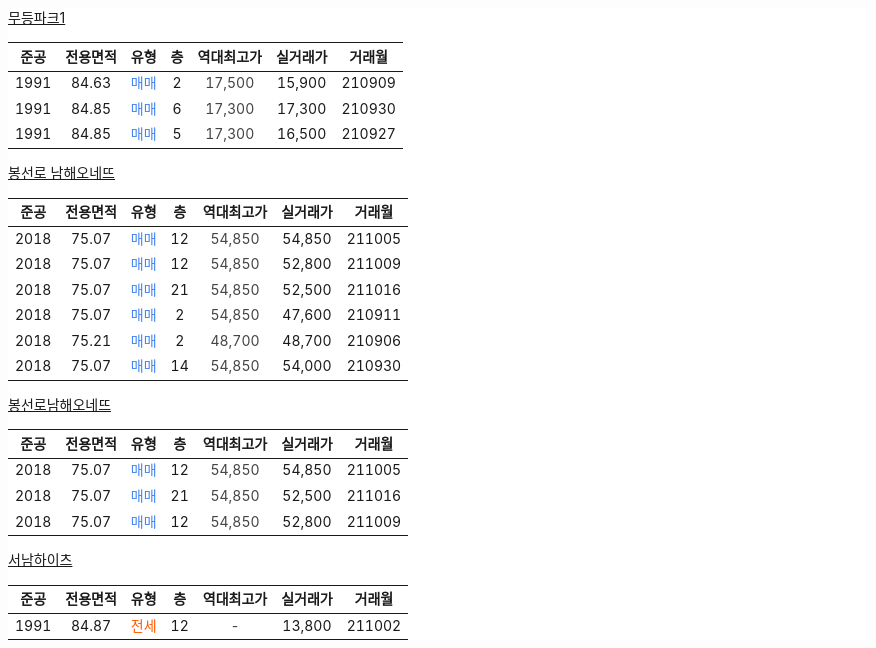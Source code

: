 <ins class="adsbygoogle"
     style="display:block"
     data-ad-client="ca-pub-2446590836940007"
     data-ad-slot="1659523306"
     data-ad-format="auto"
     data-full-width-responsive="true"></ins>
<script>
(adsbygoogle = window.adsbygoogle || []).push({});
</script>


[무등파크1](https://search.naver.com/search.naver?query=%EA%B4%91%EC%A3%BC%EA%B4%91%EC%97%AD%EC%8B%9C+%EB%82%A8%EA%B5%AC+%EC%A3%BC%EC%9B%94%EB%8F%99+%EB%AC%B4%EB%93%B1%ED%8C%8C%ED%81%AC1)

|준공|전용면적|유형|층|역대최고가|실거래가|거래월|
|:---:|:---:|:---:|:---:|:---:|:---:|:---:|
|1991|84.63|<span style="color:#4285f3">매매</span>|2|<span style="color:#444444">17,500</span>|15,900|210909|
|1991|84.85|<span style="color:#4285f3">매매</span>|6|<span style="color:#444444">17,300</span>|17,300|210930|
|1991|84.85|<span style="color:#4285f3">매매</span>|5|<span style="color:#444444">17,300</span>|16,500|210927|

[봉선로 남해오네뜨](https://search.naver.com/search.naver?query=%EA%B4%91%EC%A3%BC%EA%B4%91%EC%97%AD%EC%8B%9C+%EB%82%A8%EA%B5%AC+%EC%A3%BC%EC%9B%94%EB%8F%99+%EB%B4%89%EC%84%A0%EB%A1%9C+%EB%82%A8%ED%95%B4%EC%98%A4%EB%84%A4%EB%9C%A8)

|준공|전용면적|유형|층|역대최고가|실거래가|거래월|
|:---:|:---:|:---:|:---:|:---:|:---:|:---:|
|2018|75.07|<span style="color:#4285f3">매매</span>|12|<span style="color:#444444">54,850</span>|54,850|211005|
|2018|75.07|<span style="color:#4285f3">매매</span>|12|<span style="color:#444444">54,850</span>|52,800|211009|
|2018|75.07|<span style="color:#4285f3">매매</span>|21|<span style="color:#444444">54,850</span>|52,500|211016|
|2018|75.07|<span style="color:#4285f3">매매</span>|2|<span style="color:#444444">54,850</span>|47,600|210911|
|2018|75.21|<span style="color:#4285f3">매매</span>|2|<span style="color:#444444">48,700</span>|48,700|210906|
|2018|75.07|<span style="color:#4285f3">매매</span>|14|<span style="color:#444444">54,850</span>|54,000|210930|

[봉선로남해오네뜨](https://search.naver.com/search.naver?query=%EA%B4%91%EC%A3%BC%EA%B4%91%EC%97%AD%EC%8B%9C+%EB%82%A8%EA%B5%AC+%EC%A3%BC%EC%9B%94%EB%8F%99+%EB%B4%89%EC%84%A0%EB%A1%9C%EB%82%A8%ED%95%B4%EC%98%A4%EB%84%A4%EB%9C%A8)

|준공|전용면적|유형|층|역대최고가|실거래가|거래월|
|:---:|:---:|:---:|:---:|:---:|:---:|:---:|
|2018|75.07|<span style="color:#4285f3">매매</span>|12|<span style="color:#444444">54,850</span>|54,850|211005|
|2018|75.07|<span style="color:#4285f3">매매</span>|21|<span style="color:#444444">54,850</span>|52,500|211016|
|2018|75.07|<span style="color:#4285f3">매매</span>|12|<span style="color:#444444">54,850</span>|52,800|211009|

[서남하이츠](https://search.naver.com/search.naver?query=%EA%B4%91%EC%A3%BC%EA%B4%91%EC%97%AD%EC%8B%9C+%EB%82%A8%EA%B5%AC+%EC%A3%BC%EC%9B%94%EB%8F%99+%EC%84%9C%EB%82%A8%ED%95%98%EC%9D%B4%EC%B8%A0)

|준공|전용면적|유형|층|역대최고가|실거래가|거래월|
|:---:|:---:|:---:|:---:|:---:|:---:|:---:|
|1991|84.87|<span style="color:#ff5a00">전세</span>|12|<span style="color:#444444">-</span>|13,800|211002|
